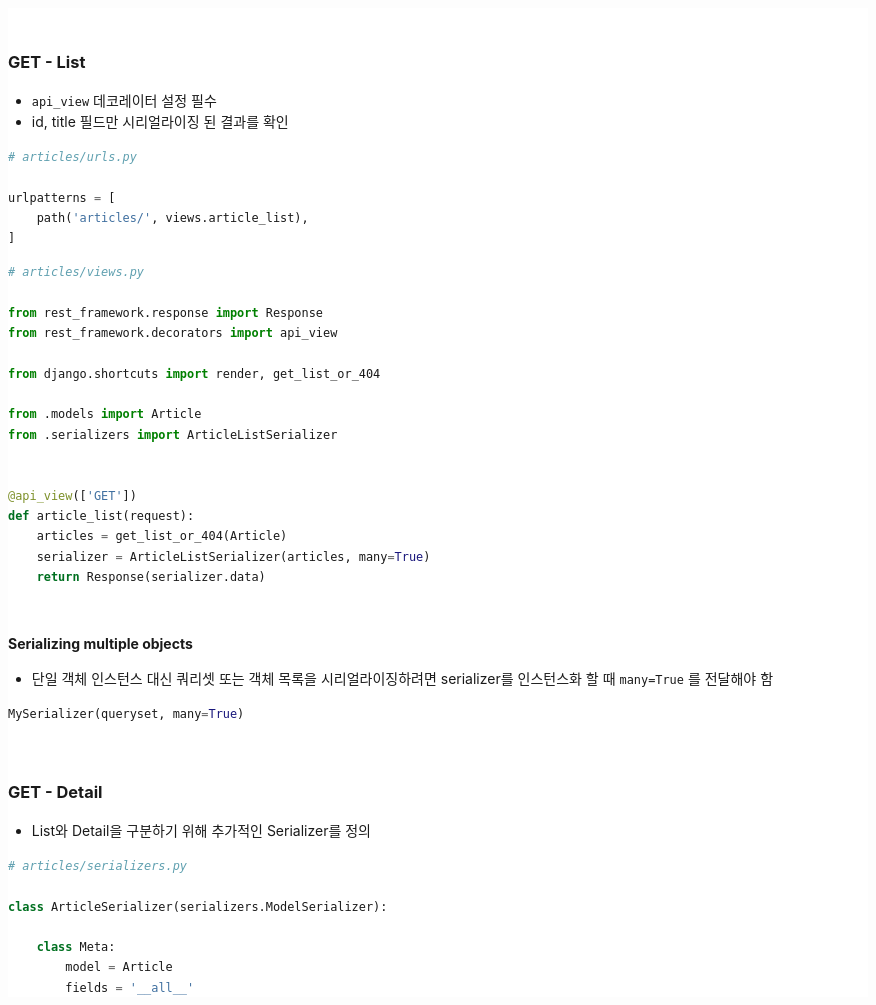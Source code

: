 <br>

### GET - List 

- `api_view` 데코레이터 설정 필수
- id, title 필드만 시리얼라이징 된 결과를 확인

```python
# articles/urls.py

urlpatterns = [
    path('articles/', views.article_list),
]
```

```python
# articles/views.py

from rest_framework.response import Response
from rest_framework.decorators import api_view

from django.shortcuts import render, get_list_or_404

from .models import Article
from .serializers import ArticleListSerializer


@api_view(['GET'])
def article_list(request):
    articles = get_list_or_404(Article)
    serializer = ArticleListSerializer(articles, many=True) 
    return Response(serializer.data)
```

<br>

**Serializing multiple objects**

- 단일 객체 인스턴스 대신 쿼리셋 또는 객체 목록을 시리얼라이징하려면 serializer를 인스턴스화 할 때 `many=True` 를 전달해야 함

```python
MySerializer(queryset, many=True)
```

<br>

### GET - Detail 

- List와 Detail을 구분하기 위해 추가적인 Serializer를 정의

```python
# articles/serializers.py

class ArticleSerializer(serializers.ModelSerializer):

    class Meta:
        model = Article
        fields = '__all__'
```
